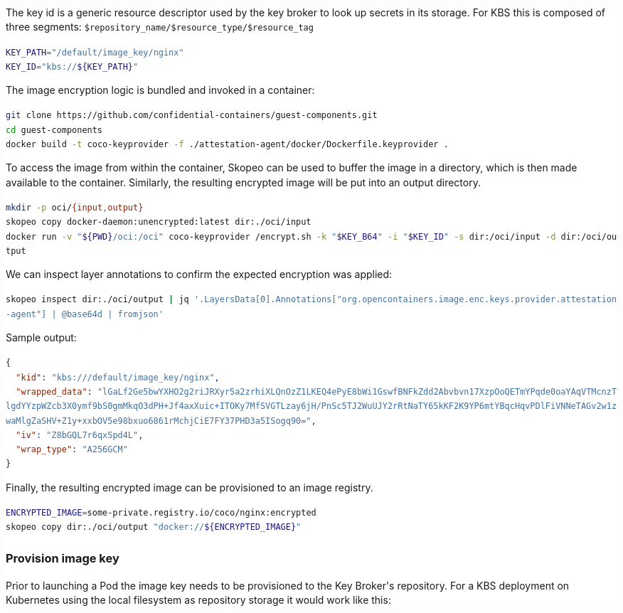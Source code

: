 The key id is a generic resource descriptor used by the key broker to look up secrets in its storage. For KBS this is composed of three segments: `$repository_name/$resource_type/$resource_tag`

```bash
KEY_PATH="/default/image_key/nginx"
KEY_ID="kbs://${KEY_PATH}"
```

The image encryption logic is bundled and invoked in a container:

```bash
git clone https://github.com/confidential-containers/guest-components.git
cd guest-components
docker build -t coco-keyprovider -f ./attestation-agent/docker/Dockerfile.keyprovider .
```

To access the image from within the container, Skopeo can be used to buffer the image in a directory, which is then made available to the container. Similarly, the resulting encrypted image will be put into an output directory.

```bash
mkdir -p oci/{input,output}
skopeo copy docker-daemon:unencrypted:latest dir:./oci/input
docker run -v "${PWD}/oci:/oci" coco-keyprovider /encrypt.sh -k "$KEY_B64" -i "$KEY_ID" -s dir:/oci/input -d dir:/oci/output
```

We can inspect layer annotations to confirm the expected encryption was applied:

```bash
skopeo inspect dir:./oci/output | jq '.LayersData[0].Annotations["org.opencontainers.image.enc.keys.provider.attestation-agent"] | @base64d | fromjson'
```

Sample output:

```json
{
  "kid": "kbs:///default/image_key/nginx",
  "wrapped_data": "lGaLf2Ge5bwYXHO2g2riJRXyr5a2zrhiXLQnOzZ1LKEQ4ePyE8bWi1GswfBNFkZdd2Abvbvn17XzpOoQETmYPqde0oaYAqVTMcnzTlgdYYzpWZcb3X0ymf9bS0gmMkqO3dPH+Jf4axXuic+ITOKy7MfSVGTLzay6jH/PnSc5TJ2WuUJY2rRtNaTY65kKF2K9YP6mtYBqcHqvPDlFiVNNeTAGv2w1zwaMlgZaSHV+Z1y+xxbOV5e98bxuo6861rMchjCiE7FY37PHD3a5ISogq90=",
  "iv": "Z8bGQL7r6qxSpd4L",
  "wrap_type": "A256GCM"
}
```

Finally, the resulting encrypted image can be provisioned to an image registry.

```bash
ENCRYPTED_IMAGE=some-private.registry.io/coco/nginx:encrypted
skopeo copy dir:./oci/output "docker://${ENCRYPTED_IMAGE}"
```

### Provision image key

Prior to launching a Pod the image key needs to be provisioned to the Key Broker's repository. For a KBS deployment on Kubernetes using the local filesystem as repository storage it would work like this:
